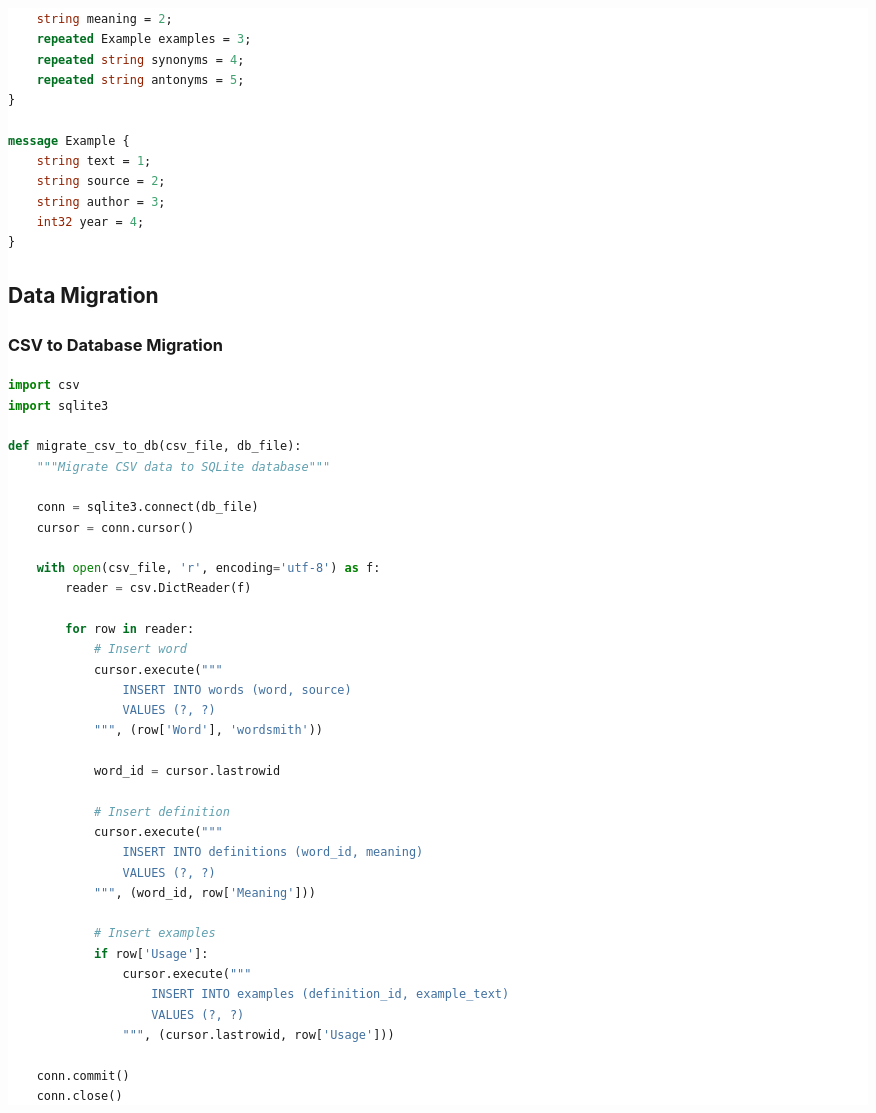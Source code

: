 ```protobuf
    string meaning = 2;
    repeated Example examples = 3;
    repeated string synonyms = 4;
    repeated string antonyms = 5;
}

message Example {
    string text = 1;
    string source = 2;
    string author = 3;
    int32 year = 4;
}
```

## Data Migration

### CSV to Database Migration

```python
import csv
import sqlite3

def migrate_csv_to_db(csv_file, db_file):
    """Migrate CSV data to SQLite database"""
    
    conn = sqlite3.connect(db_file)
    cursor = conn.cursor()
    
    with open(csv_file, 'r', encoding='utf-8') as f:
        reader = csv.DictReader(f)
        
        for row in reader:
            # Insert word
            cursor.execute("""
                INSERT INTO words (word, source)
                VALUES (?, ?)
            """, (row['Word'], 'wordsmith'))
            
            word_id = cursor.lastrowid
            
            # Insert definition
            cursor.execute("""
                INSERT INTO definitions (word_id, meaning)
                VALUES (?, ?)
            """, (word_id, row['Meaning']))
            
            # Insert examples
            if row['Usage']:
                cursor.execute("""
                    INSERT INTO examples (definition_id, example_text)
                    VALUES (?, ?)
                """, (cursor.lastrowid, row['Usage']))
    
    conn.commit()
    conn.close()
```
